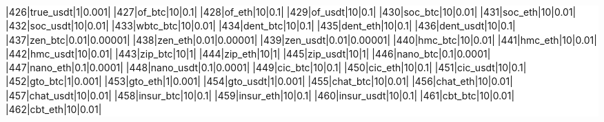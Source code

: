 |426|true_usdt|1|0.001|
|427|of_btc|10|0.1|
|428|of_eth|10|0.1|
|429|of_usdt|10|0.1|
|430|soc_btc|10|0.01|
|431|soc_eth|10|0.01|
|432|soc_usdt|10|0.01|
|433|wbtc_btc|10|0.01|
|434|dent_btc|10|0.1|
|435|dent_eth|10|0.1|
|436|dent_usdt|10|0.1|
|437|zen_btc|0.01|0.00001|
|438|zen_eth|0.01|0.00001|
|439|zen_usdt|0.01|0.00001|
|440|hmc_btc|10|0.01|
|441|hmc_eth|10|0.01|
|442|hmc_usdt|10|0.01|
|443|zip_btc|10|1|
|444|zip_eth|10|1|
|445|zip_usdt|10|1|
|446|nano_btc|0.1|0.0001|
|447|nano_eth|0.1|0.0001|
|448|nano_usdt|0.1|0.0001|
|449|cic_btc|10|0.1|
|450|cic_eth|10|0.1|
|451|cic_usdt|10|0.1|
|452|gto_btc|1|0.001|
|453|gto_eth|1|0.001|
|454|gto_usdt|1|0.001|
|455|chat_btc|10|0.01|
|456|chat_eth|10|0.01|
|457|chat_usdt|10|0.01|
|458|insur_btc|10|0.1|
|459|insur_eth|10|0.1|
|460|insur_usdt|10|0.1|
|461|cbt_btc|10|0.01|
|462|cbt_eth|10|0.01|